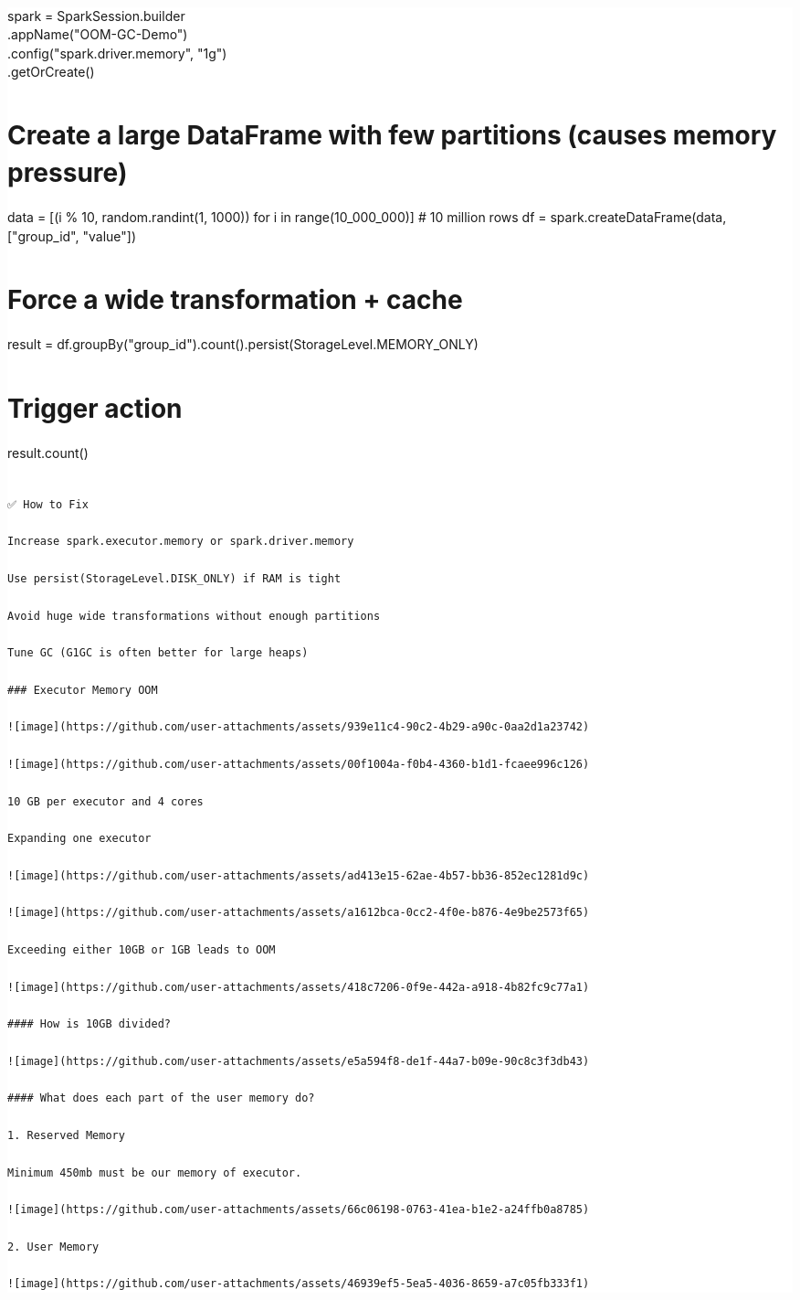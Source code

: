 spark = SparkSession.builder \
    .appName("OOM-GC-Demo") \
    .config("spark.driver.memory", "1g") \
    .getOrCreate()

# Create a large DataFrame with few partitions (causes memory pressure)
data = [(i % 10, random.randint(1, 1000)) for i in range(10_000_000)]  # 10 million rows
df = spark.createDataFrame(data, ["group_id", "value"])

# Force a wide transformation + cache
result = df.groupBy("group_id").count().persist(StorageLevel.MEMORY_ONLY)

# Trigger action
result.count()
```

✅ How to Fix

Increase spark.executor.memory or spark.driver.memory

Use persist(StorageLevel.DISK_ONLY) if RAM is tight

Avoid huge wide transformations without enough partitions

Tune GC (G1GC is often better for large heaps)

### Executor Memory OOM

![image](https://github.com/user-attachments/assets/939e11c4-90c2-4b29-a90c-0aa2d1a23742)

![image](https://github.com/user-attachments/assets/00f1004a-f0b4-4360-b1d1-fcaee996c126)

10 GB per executor and 4 cores

Expanding one executor

![image](https://github.com/user-attachments/assets/ad413e15-62ae-4b57-bb36-852ec1281d9c)

![image](https://github.com/user-attachments/assets/a1612bca-0cc2-4f0e-b876-4e9be2573f65)

Exceeding either 10GB or 1GB leads to OOM

![image](https://github.com/user-attachments/assets/418c7206-0f9e-442a-a918-4b82fc9c77a1)

#### How is 10GB divided?

![image](https://github.com/user-attachments/assets/e5a594f8-de1f-44a7-b09e-90c8c3f3db43)

#### What does each part of the user memory do?

1. Reserved Memory

Minimum 450mb must be our memory of executor.

![image](https://github.com/user-attachments/assets/66c06198-0763-41ea-b1e2-a24ffb0a8785)

2. User Memory 

![image](https://github.com/user-attachments/assets/46939ef5-5ea5-4036-8659-a7c05fb333f1)
```